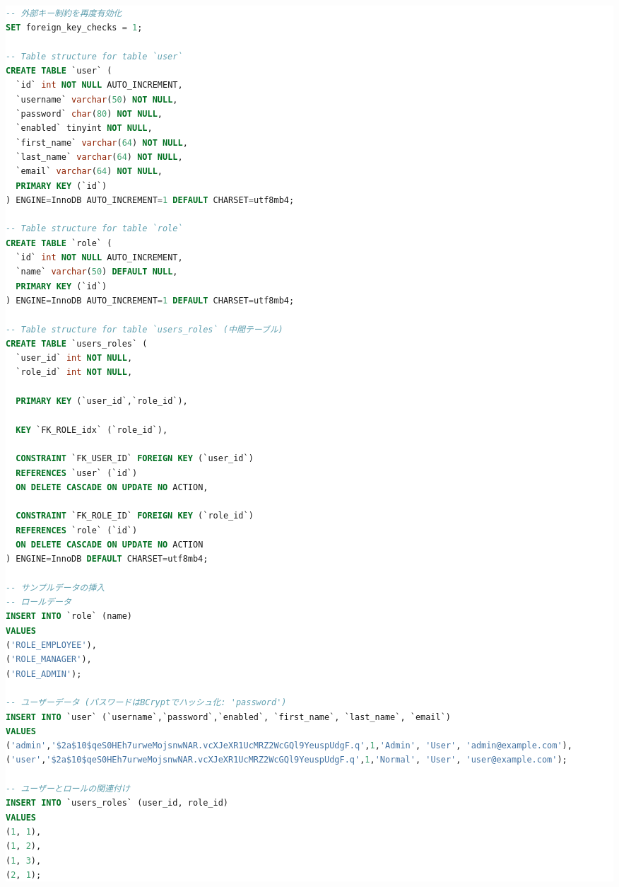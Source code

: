 ```sql
-- 外部キー制約を再度有効化
SET foreign_key_checks = 1;

-- Table structure for table `user`
CREATE TABLE `user` (
  `id` int NOT NULL AUTO_INCREMENT,
  `username` varchar(50) NOT NULL,
  `password` char(80) NOT NULL,
  `enabled` tinyint NOT NULL,  
  `first_name` varchar(64) NOT NULL,
  `last_name` varchar(64) NOT NULL,
  `email` varchar(64) NOT NULL,
  PRIMARY KEY (`id`)
) ENGINE=InnoDB AUTO_INCREMENT=1 DEFAULT CHARSET=utf8mb4;

-- Table structure for table `role`
CREATE TABLE `role` (
  `id` int NOT NULL AUTO_INCREMENT,
  `name` varchar(50) DEFAULT NULL,
  PRIMARY KEY (`id`)
) ENGINE=InnoDB AUTO_INCREMENT=1 DEFAULT CHARSET=utf8mb4;

-- Table structure for table `users_roles` (中間テーブル)
CREATE TABLE `users_roles` (
  `user_id` int NOT NULL,
  `role_id` int NOT NULL,
  
  PRIMARY KEY (`user_id`,`role_id`),
  
  KEY `FK_ROLE_idx` (`role_id`),
  
  CONSTRAINT `FK_USER_ID` FOREIGN KEY (`user_id`) 
  REFERENCES `user` (`id`) 
  ON DELETE CASCADE ON UPDATE NO ACTION,
  
  CONSTRAINT `FK_ROLE_ID` FOREIGN KEY (`role_id`) 
  REFERENCES `role` (`id`) 
  ON DELETE CASCADE ON UPDATE NO ACTION
) ENGINE=InnoDB DEFAULT CHARSET=utf8mb4;

-- サンプルデータの挿入
-- ロールデータ
INSERT INTO `role` (name)
VALUES 
('ROLE_EMPLOYEE'),
('ROLE_MANAGER'),
('ROLE_ADMIN');

-- ユーザーデータ (パスワードはBCryptでハッシュ化: 'password')
INSERT INTO `user` (`username`,`password`,`enabled`, `first_name`, `last_name`, `email`)
VALUES 
('admin','$2a$10$qeS0HEh7urweMojsnwNAR.vcXJeXR1UcMRZ2WcGQl9YeuspUdgF.q',1,'Admin', 'User', 'admin@example.com'),
('user','$2a$10$qeS0HEh7urweMojsnwNAR.vcXJeXR1UcMRZ2WcGQl9YeuspUdgF.q',1,'Normal', 'User', 'user@example.com');

-- ユーザーとロールの関連付け
INSERT INTO `users_roles` (user_id, role_id)
VALUES 
(1, 1),
(1, 2),
(1, 3),
(2, 1);
```